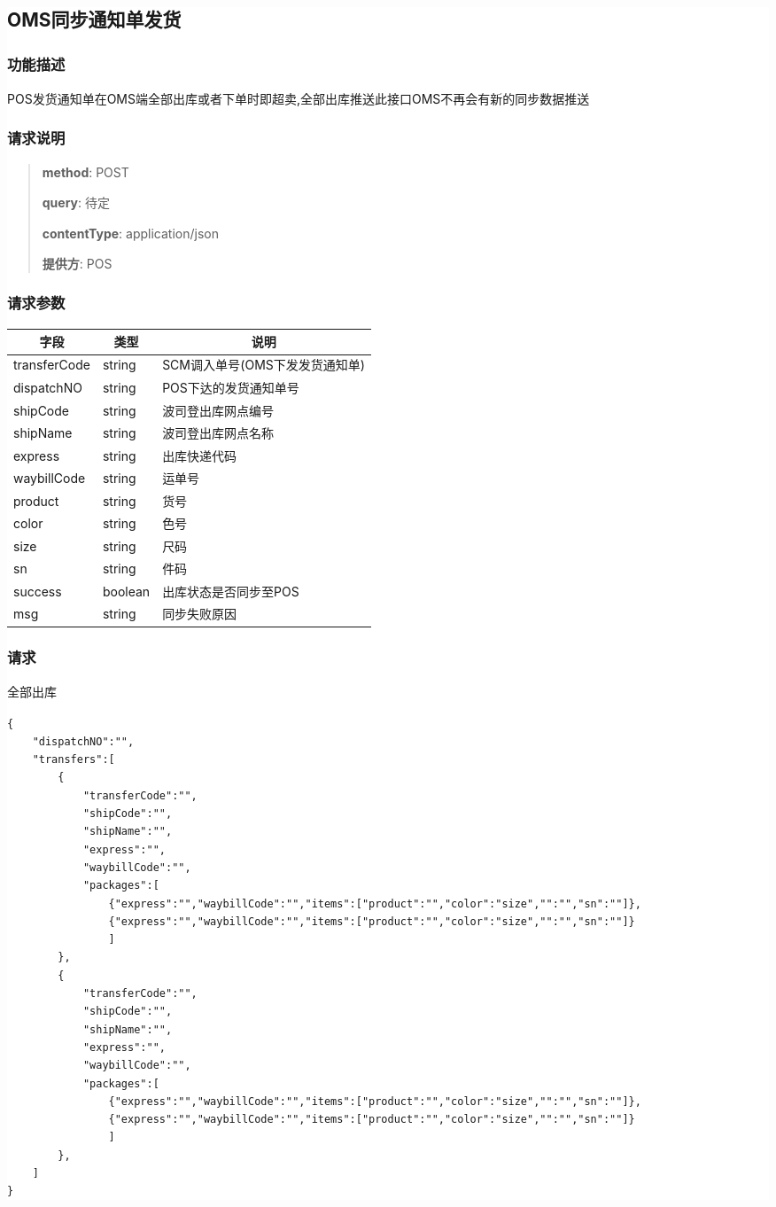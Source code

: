 ## OMS同步通知单发货
### 功能描述
POS发货通知单在OMS端全部出库或者下单时即超卖,全部出库推送此接口OMS不再会有新的同步数据推送

### 请求说明
> **method**: POST 
> 
> **query**: 待定
>  
> **contentType**: application/json 
>
> **提供方**: POS

### 请求参数
字段 | 类型 | 说明 
-|-|-
transferCode | string | SCM调入单号(OMS下发发货通知单)
dispatchNO | string | POS下达的发货通知单号 
shipCode | string | 波司登出库网点编号 
shipName | string | 波司登出库网点名称  
express | string | 出库快递代码
waybillCode | string | 运单号
product | string | 货号
color | string | 色号
size | string | 尺码
sn | string | 件码
success | boolean | 出库状态是否同步至POS
msg |string | 同步失败原因

### 请求
全部出库
```
{
    "dispatchNO":"",
    "transfers":[
        {
            "transferCode":"",
            "shipCode":"",
            "shipName":"",
            "express":"",
            "waybillCode":"",
            "packages":[
                {"express":"","waybillCode":"","items":["product":"","color":"size","":"","sn":""]},
                {"express":"","waybillCode":"","items":["product":"","color":"size","":"","sn":""]}
                ]
        },
        {
            "transferCode":"",
            "shipCode":"",
            "shipName":"",
            "express":"",
            "waybillCode":"",
            "packages":[
                {"express":"","waybillCode":"","items":["product":"","color":"size","":"","sn":""]},
                {"express":"","waybillCode":"","items":["product":"","color":"size","":"","sn":""]}
                ]
        },
    ]
}
```